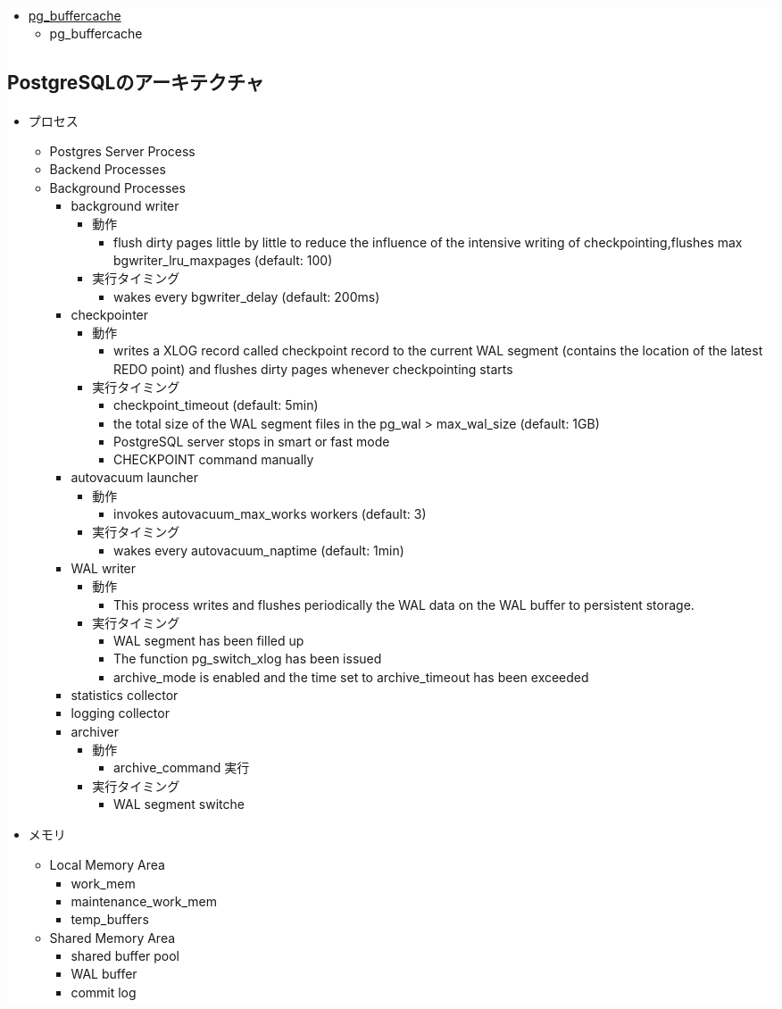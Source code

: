   * [pg_buffercache](https://www.postgresql.jp/document/12/html/pgbuffercache.html)
    * pg_buffercache

## PostgreSQLのアーキテクチャ ##

* プロセス
  * Postgres Server Process
  * Backend Processes
  * Background Processes
    * background writer
      * 動作
        * flush dirty pages little by little to reduce the influence of the intensive writing of checkpointing,flushes max bgwriter_lru_maxpages (default: 100)
      * 実行タイミング
        * wakes every bgwriter_delay (default: 200ms)
    * checkpointer
      * 動作
        * writes a XLOG record called checkpoint record to the current WAL segment (contains the location of the latest REDO point)  and flushes dirty pages whenever checkpointing starts
      * 実行タイミング
        * checkpoint_timeout (default: 5min)
        * the total size of the WAL segment files in the pg_wal > max_wal_size (default: 1GB)
        * PostgreSQL server stops in smart or fast mode
        * CHECKPOINT command manually
    * autovacuum launcher
      * 動作
        * invokes autovacuum_max_works workers (default: 3)
      * 実行タイミング
        * wakes every autovacuum_naptime (default: 1min)
    * WAL writer
      * 動作
        * This process writes and flushes periodically the WAL data on the WAL buffer to persistent storage.
      * 実行タイミング
        * WAL segment has been filled up
        * The function pg_switch_xlog has been issued
        * archive_mode is enabled and the time set to archive_timeout has been exceeded
    * statistics collector
    * logging collector
    * archiver
      * 動作
        * archive_command 実行
      * 実行タイミング
        * WAL segment switche

* メモリ
  * Local Memory Area
    * work_mem
    * maintenance_work_mem
    * temp_buffers
  * Shared Memory Area
    * shared buffer pool
    * WAL buffer
    * commit log
